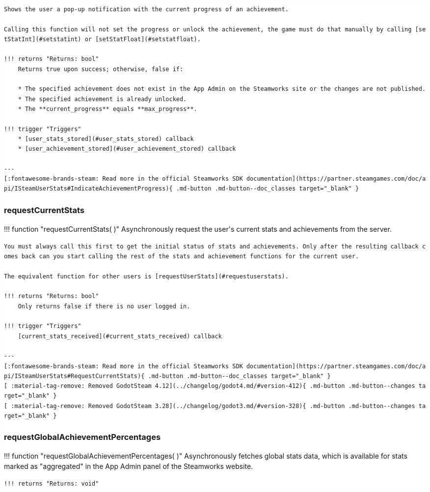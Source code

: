 	Shows the user a pop-up notification with the current progress of an achievement.

	Calling this function will not set the progress or unlock the achievement, the game must do that manually by calling [setStatInt](#setstatint) or [setStatFloat](#setstatfloat).

	!!! returns "Returns: bool"
		Returns true upon success; otherwise, false if:

		* The specified achievement does not exist in the App Admin on the Steamworks site or the changes are not published.
		* The specified achievement is already unlocked.
		* The **current_progress** equals **max_progress**.

	!!! trigger "Triggers"
		* [user_stats_stored](#user_stats_stored) callback
		* [user_achievement_stored](#user_achievement_stored) callback

    ---
    [:fontawesome-brands-steam: Read more in the official Steamworks SDK documentation](https://partner.steamgames.com/doc/api/ISteamUserStats#IndicateAchievementProgress){ .md-button .md-button--doc_classes target="_blank" }

### requestCurrentStats

!!! function "requestCurrentStats( )"
	Asynchronously request the user's current stats and achievements from the server.

	You must always call this first to get the initial status of stats and achievements. Only after the resulting callback comes back can you start calling the rest of the stats and achievement functions for the current user.

	The equivalent function for other users is [requestUserStats](#requestuserstats).

	!!! returns "Returns: bool"
		Only returns false if there is no user logged in.

	!!! trigger "Triggers"
		[current_stats_received](#current_stats_received) callback

    ---
    [:fontawesome-brands-steam: Read more in the official Steamworks SDK documentation](https://partner.steamgames.com/doc/api/ISteamUserStats#RequestCurrentStats){ .md-button .md-button--doc_classes target="_blank" }
  	[ :material-tag-remove: Removed GodotSteam 4.12](../changelog/godot4.md/#version-412){ .md-button .md-button--changes target="_blank" }
    [ :material-tag-remove: Removed GodotSteam 3.28](../changelog/godot3.md/#version-328){ .md-button .md-button--changes target="_blank" }

### requestGlobalAchievementPercentages

!!! function "requestGlobalAchievementPercentages( )"
	Asynchronously fetches global stats data, which is available for stats marked as "aggregated" in the App Admin panel of the Steamworks website.

	!!! returns "Returns: void"

